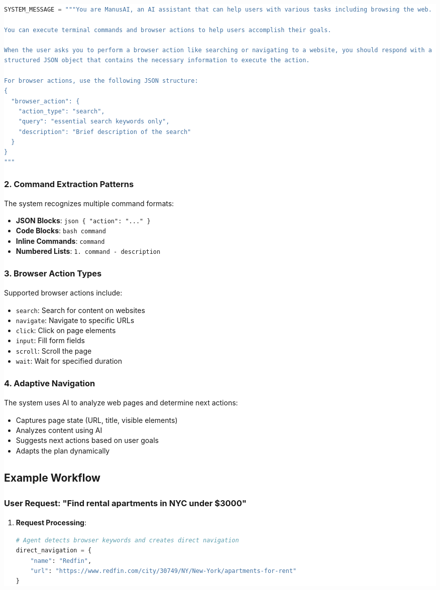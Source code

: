 ```python
SYSTEM_MESSAGE = """You are ManusAI, an AI assistant that can help users with various tasks including browsing the web.

You can execute terminal commands and browser actions to help users accomplish their goals.

When the user asks you to perform a browser action like searching or navigating to a website, you should respond with a structured JSON object that contains the necessary information to execute the action.

For browser actions, use the following JSON structure:
{
  "browser_action": {
    "action_type": "search",
    "query": "essential search keywords only",
    "description": "Brief description of the search"
  }
}
"""
```

### 2. Command Extraction Patterns
The system recognizes multiple command formats:

- **JSON Blocks**: ````json { "action": "..." } ````
- **Code Blocks**: ````bash command ````
- **Inline Commands**: `command`
- **Numbered Lists**: `1. command - description`

### 3. Browser Action Types
Supported browser actions include:
- `search`: Search for content on websites
- `navigate`: Navigate to specific URLs
- `click`: Click on page elements
- `input`: Fill form fields
- `scroll`: Scroll the page
- `wait`: Wait for specified duration

### 4. Adaptive Navigation
The system uses AI to analyze web pages and determine next actions:
- Captures page state (URL, title, visible elements)
- Analyzes content using AI
- Suggests next actions based on user goals
- Adapts the plan dynamically

## Example Workflow

### User Request: "Find rental apartments in NYC under $3000"

1. **Request Processing**:
   ```python
   # Agent detects browser keywords and creates direct navigation
   direct_navigation = {
       "name": "Redfin", 
       "url": "https://www.redfin.com/city/30749/NY/New-York/apartments-for-rent"
   }
   ```
